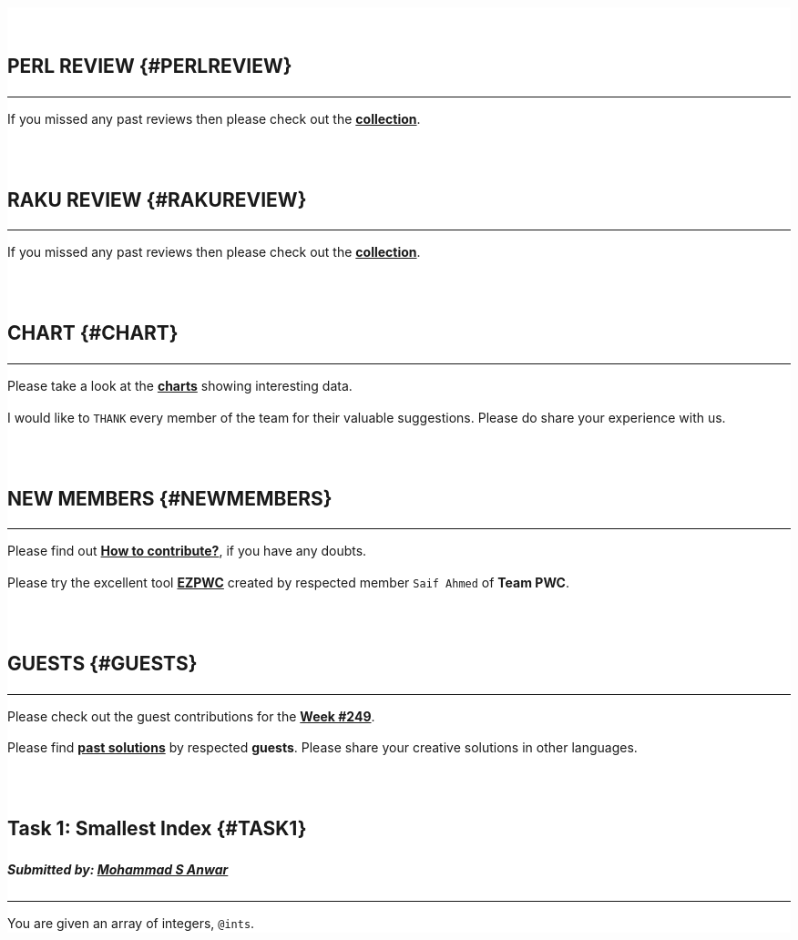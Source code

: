<br>

## PERL REVIEW {#PERLREVIEW}
***

If you missed any past reviews then please check out the [**collection**](/p5-reviews).

<br>

## RAKU REVIEW {#RAKUREVIEW}
***

If you missed any past reviews then please check out the [**collection**](/p6-reviews).

<br>

## CHART {#CHART}
***

Please take a look at the [**charts**](/chart) showing interesting data.

I would like to `THANK` every member of the team for their valuable suggestions. Please do share your experience with us.

<br>

## NEW MEMBERS {#NEWMEMBERS}
***

Please find out [**How to contribute?**](/blog/how-to-contribute), if you have any doubts.

Please try the excellent tool [**EZPWC**](https://github.com/saiftynet/EZPWC) created by respected member `Saif Ahmed` of **Team PWC**.

<br>

## GUESTS {#GUESTS}
***

Please check out the guest contributions for the [**Week #249**](/blog/guest-contribution/#249).

Please find [**past solutions**](/blog/guest-contribution) by respected **guests**. Please share your creative solutions in other languages.

<br>

## Task 1: Smallest Index {#TASK1}
##### **Submitted by:** [Mohammad S Anwar](http://www.manwar.org)
***

You are given an array of integers, `@ints`.
